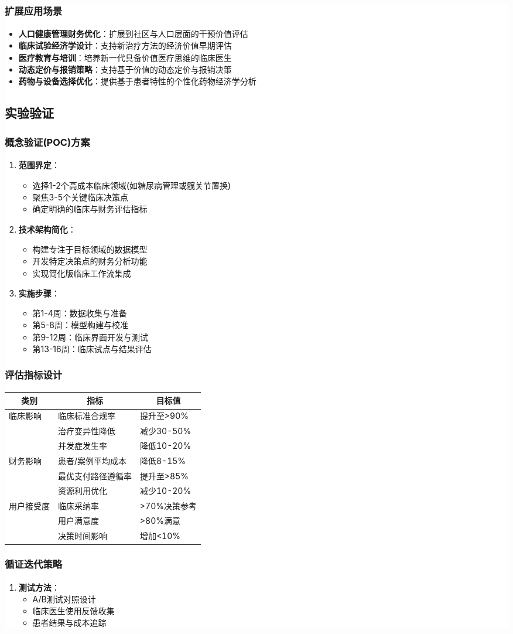 ### 扩展应用场景

- **人口健康管理财务优化**：扩展到社区与人口层面的干预价值评估
- **临床试验经济学设计**：支持新治疗方法的经济价值早期评估
- **医疗教育与培训**：培养新一代具备价值医疗思维的临床医生
- **动态定价与报销策略**：支持基于价值的动态定价与报销决策
- **药物与设备选择优化**：提供基于患者特性的个性化药物经济学分析

## 实验验证

### 概念验证(POC)方案

1. **范围界定**：
   - 选择1-2个高成本临床领域(如糖尿病管理或髋关节置换)
   - 聚焦3-5个关键临床决策点
   - 确定明确的临床与财务评估指标

2. **技术架构简化**：
   - 构建专注于目标领域的数据模型
   - 开发特定决策点的财务分析功能
   - 实现简化版临床工作流集成

3. **实施步骤**：
   - 第1-4周：数据收集与准备
   - 第5-8周：模型构建与校准
   - 第9-12周：临床界面开发与测试
   - 第13-16周：临床试点与结果评估

### 评估指标设计

| 类别 | 指标 | 目标值 |
|------|------|-------|
| 临床影响 | 临床标准合规率 | 提升至>90% |
| | 治疗变异性降低 | 减少30-50% |
| | 并发症发生率 | 降低10-20% |
| 财务影响 | 患者/案例平均成本 | 降低8-15% |
| | 最优支付路径遵循率 | 提升至>85% |
| | 资源利用优化 | 减少10-20% |
| 用户接受度 | 临床采纳率 | >70%决策参考 |
| | 用户满意度 | >80%满意 |
| | 决策时间影响 | 增加<10% |

### 循证迭代策略

1. **测试方法**：
   - A/B测试对照设计
   - 临床医生使用反馈收集
   - 患者结果与成本追踪

